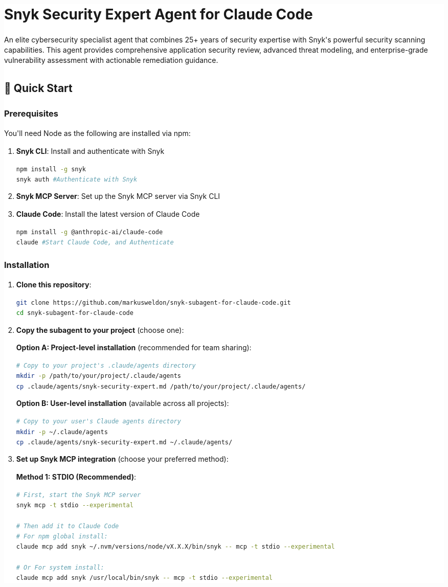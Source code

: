 # Snyk Security Expert Agent for Claude Code

An elite cybersecurity specialist agent that combines 25+ years of security expertise with Snyk's powerful security scanning capabilities. This agent provides comprehensive application security review, advanced threat modeling, and enterprise-grade vulnerability assessment with actionable remediation guidance.

## 🚀 Quick Start

### Prerequisites

You'll need Node as the following are installed via npm:

1. **Snyk CLI**: Install and authenticate with Snyk
   ```bash
   npm install -g snyk
   snyk auth #Authenticate with Snyk
   ```

2. **Snyk MCP Server**: Set up the Snyk MCP server via Snyk CLI

3. **Claude Code**: Install the latest version of Claude Code
   ```bash
   npm install -g @anthropic-ai/claude-code
   claude #Start Claude Code, and Authenticate
   ```

### Installation

1. **Clone this repository**:
   ```bash
   git clone https://github.com/markusweldon/snyk-subagent-for-claude-code.git
   cd snyk-subagent-for-claude-code
   ```

2. **Copy the subagent to your project** (choose one):
   
   **Option A: Project-level installation** (recommended for team sharing):
   ```bash
   # Copy to your project's .claude/agents directory
   mkdir -p /path/to/your/project/.claude/agents
   cp .claude/agents/snyk-security-expert.md /path/to/your/project/.claude/agents/
   ```
   
   **Option B: User-level installation** (available across all projects):
   ```bash
   # Copy to your user's Claude agents directory
   mkdir -p ~/.claude/agents
   cp .claude/agents/snyk-security-expert.md ~/.claude/agents/
   ```

3. **Set up Snyk MCP integration** (choose your preferred method):

   **Method 1: STDIO (Recommended)**:
   ```bash
   # First, start the Snyk MCP server
   snyk mcp -t stdio --experimental
   
   # Then add it to Claude Code
   # For npm global install:
   claude mcp add snyk ~/.nvm/versions/node/vX.X.X/bin/snyk -- mcp -t stdio --experimental
   
   # Or For system install:
   claude mcp add snyk /usr/local/bin/snyk -- mcp -t stdio --experimental
   ```
